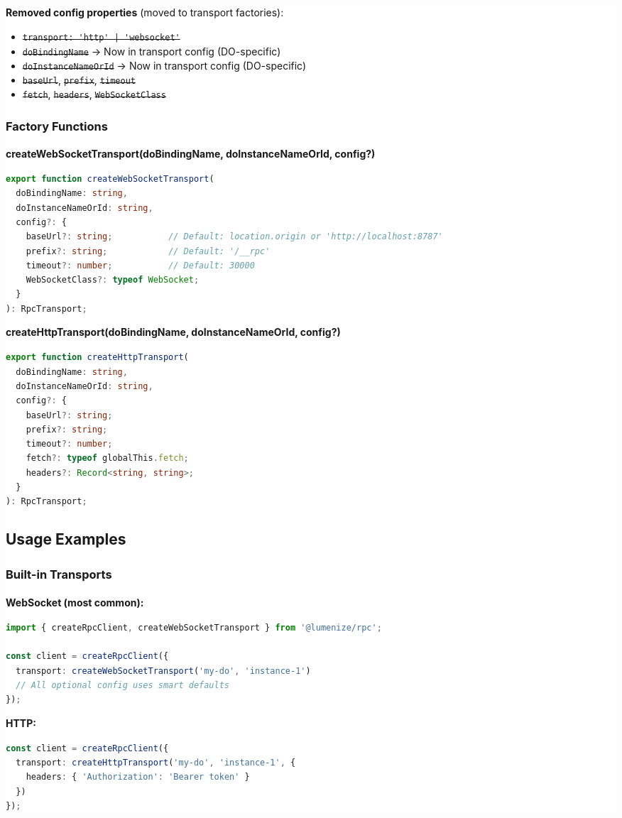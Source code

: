 **Removed config properties** (moved to transport factories):
- ~~`transport: 'http' | 'websocket'`~~
- ~~`doBindingName`~~ → Now in transport config (DO-specific)
- ~~`doInstanceNameOrId`~~ → Now in transport config (DO-specific)
- ~~`baseUrl`~~, ~~`prefix`~~, ~~`timeout`~~
- ~~`fetch`~~, ~~`headers`~~, ~~`WebSocketClass`~~

### Factory Functions

**createWebSocketTransport(doBindingName, doInstanceNameOrId, config?)**
```typescript
export function createWebSocketTransport(
  doBindingName: string,
  doInstanceNameOrId: string,
  config?: {
    baseUrl?: string;           // Default: location.origin or 'http://localhost:8787'
    prefix?: string;            // Default: '/__rpc'
    timeout?: number;           // Default: 30000
    WebSocketClass?: typeof WebSocket;
  }
): RpcTransport;
```

**createHttpTransport(doBindingName, doInstanceNameOrId, config?)**
```typescript
export function createHttpTransport(
  doBindingName: string,
  doInstanceNameOrId: string,
  config?: {
    baseUrl?: string;
    prefix?: string;
    timeout?: number;
    fetch?: typeof globalThis.fetch;
    headers?: Record<string, string>;
  }
): RpcTransport;
```

## Usage Examples

### Built-in Transports

**WebSocket (most common):**
```typescript
import { createRpcClient, createWebSocketTransport } from '@lumenize/rpc';

const client = createRpcClient({
  transport: createWebSocketTransport('my-do', 'instance-1')
  // All optional config uses smart defaults
});
```

**HTTP:**
```typescript
const client = createRpcClient({
  transport: createHttpTransport('my-do', 'instance-1', {
    headers: { 'Authorization': 'Bearer token' }
  })
});
```
